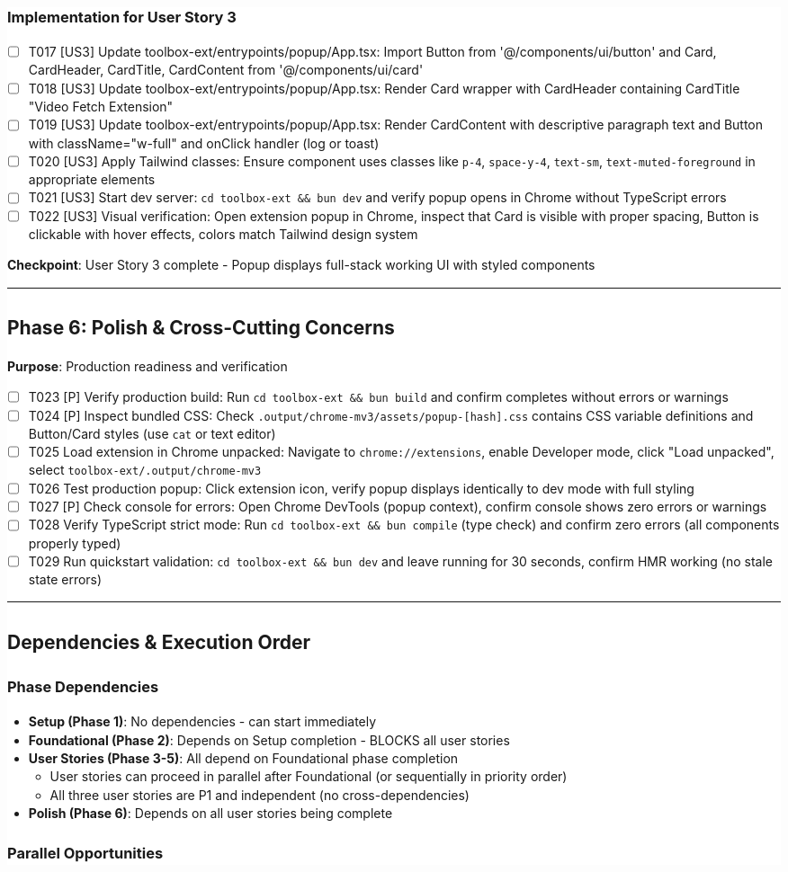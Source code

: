 ### Implementation for User Story 3

- [ ] T017 [US3] Update toolbox-ext/entrypoints/popup/App.tsx: Import Button from '@/components/ui/button' and Card, CardHeader, CardTitle, CardContent from '@/components/ui/card'
- [ ] T018 [US3] Update toolbox-ext/entrypoints/popup/App.tsx: Render Card wrapper with CardHeader containing CardTitle "Video Fetch Extension"
- [ ] T019 [US3] Update toolbox-ext/entrypoints/popup/App.tsx: Render CardContent with descriptive paragraph text and Button with className="w-full" and onClick handler (log or toast)
- [ ] T020 [US3] Apply Tailwind classes: Ensure component uses classes like `p-4`, `space-y-4`, `text-sm`, `text-muted-foreground` in appropriate elements
- [ ] T021 [US3] Start dev server: `cd toolbox-ext && bun dev` and verify popup opens in Chrome without TypeScript errors
- [ ] T022 [US3] Visual verification: Open extension popup in Chrome, inspect that Card is visible with proper spacing, Button is clickable with hover effects, colors match Tailwind design system

**Checkpoint**: User Story 3 complete - Popup displays full-stack working UI with styled components

---

## Phase 6: Polish & Cross-Cutting Concerns

**Purpose**: Production readiness and verification

- [ ] T023 [P] Verify production build: Run `cd toolbox-ext && bun build` and confirm completes without errors or warnings
- [ ] T024 [P] Inspect bundled CSS: Check `.output/chrome-mv3/assets/popup-[hash].css` contains CSS variable definitions and Button/Card styles (use `cat` or text editor)
- [ ] T025 Load extension in Chrome unpacked: Navigate to `chrome://extensions`, enable Developer mode, click "Load unpacked", select `toolbox-ext/.output/chrome-mv3`
- [ ] T026 Test production popup: Click extension icon, verify popup displays identically to dev mode with full styling
- [ ] T027 [P] Check console for errors: Open Chrome DevTools (popup context), confirm console shows zero errors or warnings
- [ ] T028 Verify TypeScript strict mode: Run `cd toolbox-ext && bun compile` (type check) and confirm zero errors (all components properly typed)
- [ ] T029 Run quickstart validation: `cd toolbox-ext && bun dev` and leave running for 30 seconds, confirm HMR working (no stale state errors)

---

## Dependencies & Execution Order

### Phase Dependencies

- **Setup (Phase 1)**: No dependencies - can start immediately
- **Foundational (Phase 2)**: Depends on Setup completion - BLOCKS all user stories
- **User Stories (Phase 3-5)**: All depend on Foundational phase completion
  - User stories can proceed in parallel after Foundational (or sequentially in priority order)
  - All three user stories are P1 and independent (no cross-dependencies)
- **Polish (Phase 6)**: Depends on all user stories being complete

### Parallel Opportunities

